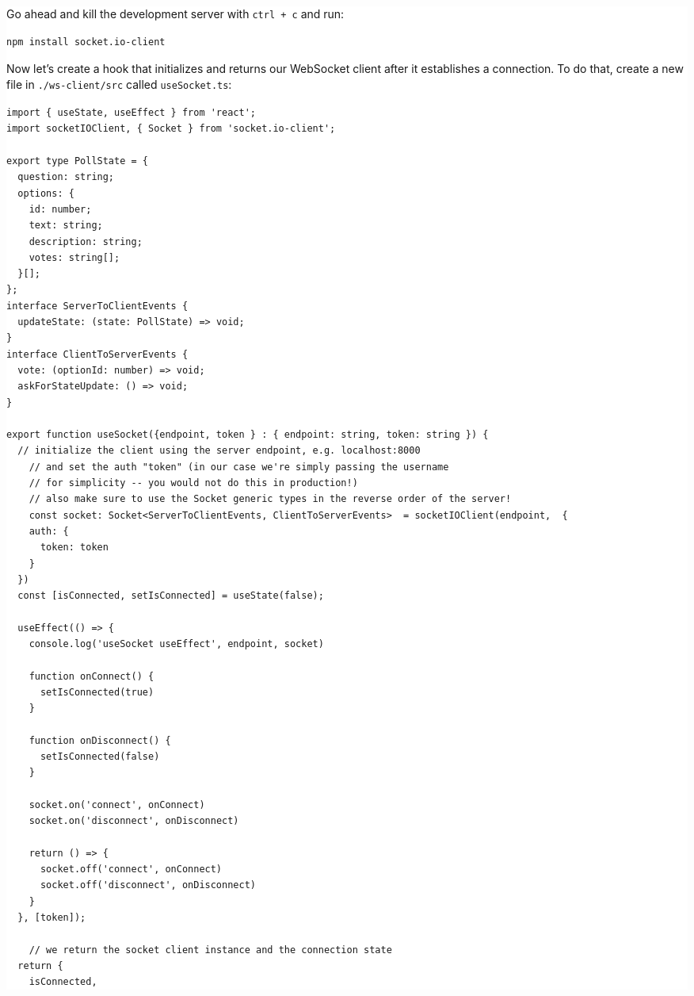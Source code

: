 Go ahead and kill the development server with `ctrl + c` and run:

```bash
npm install socket.io-client
```

Now let’s create a hook that initializes and returns our WebSocket client after it establishes a connection. To do that, create a new file in `./ws-client/src` called `useSocket.ts`:

```tsx
import { useState, useEffect } from 'react';
import socketIOClient, { Socket } from 'socket.io-client';

export type PollState = {
  question: string;
  options: {
    id: number;
    text: string;
    description: string;
    votes: string[];
  }[];
};
interface ServerToClientEvents {
  updateState: (state: PollState) => void;
}
interface ClientToServerEvents {
  vote: (optionId: number) => void;
  askForStateUpdate: () => void;
}

export function useSocket({endpoint, token } : { endpoint: string, token: string }) {
  // initialize the client using the server endpoint, e.g. localhost:8000
	// and set the auth "token" (in our case we're simply passing the username
	// for simplicity -- you would not do this in production!)
	// also make sure to use the Socket generic types in the reverse order of the server!
	const socket: Socket<ServerToClientEvents, ClientToServerEvents>  = socketIOClient(endpoint,  {
    auth: {
      token: token
    }
  }) 
  const [isConnected, setIsConnected] = useState(false);

  useEffect(() => {
    console.log('useSocket useEffect', endpoint, socket)

    function onConnect() {
      setIsConnected(true)
    }

    function onDisconnect() {
      setIsConnected(false)
    }

    socket.on('connect', onConnect)
    socket.on('disconnect', onDisconnect)

    return () => {
      socket.off('connect', onConnect)
      socket.off('disconnect', onDisconnect)
    }
  }, [token]);

	// we return the socket client instance and the connection state
  return {
    isConnected,
```